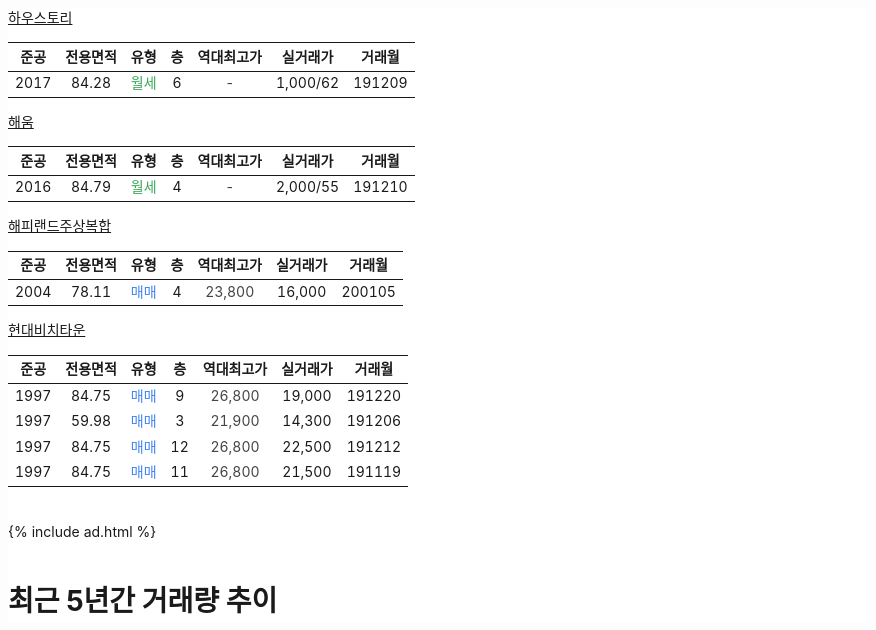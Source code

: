 [하우스토리](https://search.naver.com/search.naver?query=%EC%9A%B8%EC%82%B0%EA%B4%91%EC%97%AD%EC%8B%9C+%EB%8F%99%EA%B5%AC+%EB%B0%A9%EC%96%B4%EB%8F%99+%ED%95%98%EC%9A%B0%EC%8A%A4%ED%86%A0%EB%A6%AC)

|준공|전용면적|유형|층|역대최고가|실거래가|거래월|
|:---:|:---:|:---:|:---:|:---:|:---:|:---:|
|2017|84.28|<span style="color:#34a853">월세</span>|6|<span style="color:#444444">-</span>|1,000/62|191209|

[해움](https://search.naver.com/search.naver?query=%EC%9A%B8%EC%82%B0%EA%B4%91%EC%97%AD%EC%8B%9C+%EB%8F%99%EA%B5%AC+%EB%B0%A9%EC%96%B4%EB%8F%99+%ED%95%B4%EC%9B%80)

|준공|전용면적|유형|층|역대최고가|실거래가|거래월|
|:---:|:---:|:---:|:---:|:---:|:---:|:---:|
|2016|84.79|<span style="color:#34a853">월세</span>|4|<span style="color:#444444">-</span>|2,000/55|191210|

[해피랜드주상복합](https://search.naver.com/search.naver?query=%EC%9A%B8%EC%82%B0%EA%B4%91%EC%97%AD%EC%8B%9C+%EB%8F%99%EA%B5%AC+%EB%B0%A9%EC%96%B4%EB%8F%99+%ED%95%B4%ED%94%BC%EB%9E%9C%EB%93%9C%EC%A3%BC%EC%83%81%EB%B3%B5%ED%95%A9)

|준공|전용면적|유형|층|역대최고가|실거래가|거래월|
|:---:|:---:|:---:|:---:|:---:|:---:|:---:|
|2004|78.11|<span style="color:#4285f3">매매</span>|4|<span style="color:#444444">23,800</span>|16,000|200105|

[현대비치타운](https://search.naver.com/search.naver?query=%EC%9A%B8%EC%82%B0%EA%B4%91%EC%97%AD%EC%8B%9C+%EB%8F%99%EA%B5%AC+%EB%B0%A9%EC%96%B4%EB%8F%99+%ED%98%84%EB%8C%80%EB%B9%84%EC%B9%98%ED%83%80%EC%9A%B4)

|준공|전용면적|유형|층|역대최고가|실거래가|거래월|
|:---:|:---:|:---:|:---:|:---:|:---:|:---:|
|1997|84.75|<span style="color:#4285f3">매매</span>|9|<span style="color:#444444">26,800</span>|19,000|191220|
|1997|59.98|<span style="color:#4285f3">매매</span>|3|<span style="color:#444444">21,900</span>|14,300|191206|
|1997|84.75|<span style="color:#4285f3">매매</span>|12|<span style="color:#444444">26,800</span>|22,500|191212|
|1997|84.75|<span style="color:#4285f3">매매</span>|11|<span style="color:#444444">26,800</span>|21,500|191119|


<br>
{% include ad.html %}
<br>

# 최근 5년간 거래량 추이


<div style="width:100%;">
    <canvas id="deal_progress" height="200"></canvas>
</div>

<script>
new Chart(document.getElementById("deal_progress"), {
    type: 'line',
    data: {
        labels: ['201501','201502','201503','201504','201505','201506','201507','201508','201509','201510','201511','201512','201601','201602','201603','201604','201605','201606','201607','201608','201609','201610','201611','201612','201701','201702','201703','201704','201705','201706','201707','201708','201709','201710','201711','201712','201801','201802','201803','201804','201805','201806','201807','201808','201809','201810','201811','201812','201901','201902','201903','201904','201905','201906','201907','201908','201909','201910','201911','201912','202001'],
        datasets: [{
            label: '매매',
            pointRadius: 1,
            data: [25, 22, 52, 67, 34, 47, 36, 35, 38, 36, 49, 31, 28, 32, 24, 36, 20, 26, 33, 18, 27, 31, 19, 90, 47, 32, 42, 27, 30, 32, 34, 19, 15, 12, 27, 19, 21, 15, 24, 25, 7, 12, 10, 16, 14, 12, 15, 8, 20, 31, 18, 19, 16, 6, 16, 11, 15, 18, 17, 20, 5],
            borderColor: "rgba(255, 201, 14, 1)",
            backgroundColor: "rgba(255, 201, 14, 0.5)",